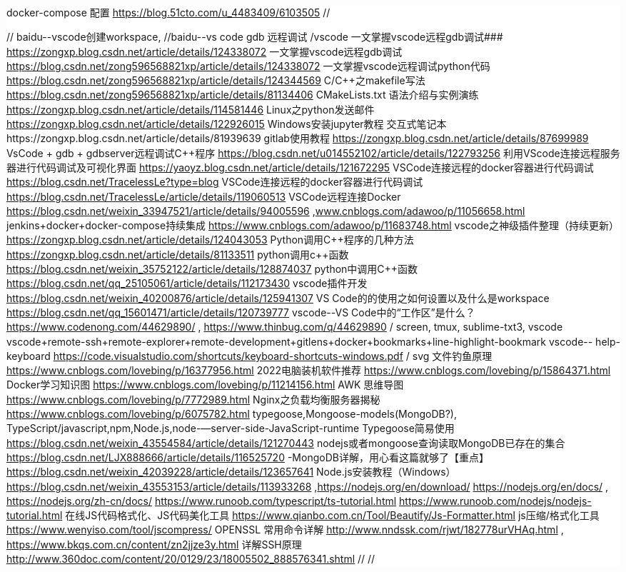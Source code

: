 docker-compose 配置  https://blog.51cto.com/u_4483409/6103505
//



//
baidu--vscode创建workspace,  //baidu--vs code gdb 远程调试 /vscode
一文掌握vscode远程gdb调试###       https://zongxp.blog.csdn.net/article/details/124338072
一文掌握vscode远程gdb调试          https://blog.csdn.net/zong596568821xp/article/details/124338072 
一文掌握vscode远程调试python代码   https://blog.csdn.net/zong596568821xp/article/details/124344569
C/C++之makefile写法               https://blog.csdn.net/zong596568821xp/article/details/81134406
CMakeLists.txt 语法介绍与实例演练  https://zongxp.blog.csdn.net/article/details/114581446
Linux之python发送邮件             https://zongxp.blog.csdn.net/article/details/122926015
Windows安装jupyter教程 交互式笔记本https://zongxp.blog.csdn.net/article/details/81939639
gitlab使用教程                    https://zongxp.blog.csdn.net/article/details/87699989
VsCode + gdb + gdbserver远程调试C++程序  https://blog.csdn.net/u014552102/article/details/122793256
利用VScode连接远程服务器进行代码调试及可视化界面  https://yaoyz.blog.csdn.net/article/details/121672295
VSCode连接远程的docker容器进行代码调试    https://blog.csdn.net/TracelessLe?type=blog
VSCode连接远程的docker容器进行代码调试    https://blog.csdn.net/TracelessLe/article/details/119060513
VSCode远程连接Docker https://blog.csdn.net/weixin_33947521/article/details/94005596 ,www.cnblogs.com/adawoo/p/11056658.html
jenkins+docker+docker-compose持续集成  https://www.cnblogs.com/adawoo/p/11683748.html
vscode之神级插件整理（持续更新）   https://zongxp.blog.csdn.net/article/details/124043053
Python调用C++程序的几种方法       https://zongxp.blog.csdn.net/article/details/81133511
python调用c++函数    https://blog.csdn.net/weixin_35752122/article/details/128874037
python中调用C++函数  https://blog.csdn.net/qq_25105061/article/details/112173430
vscode插件开发  https://blog.csdn.net/weixin_40200876/article/details/125941307
VS Code的的使用之如何设置以及什么是workspace  https://blog.csdn.net/qq_15601471/article/details/120739777
vscode--VS Code中的“工作区”是什么？  https://www.codenong.com/44629890/ , https://www.thinbug.com/q/44629890
/
screen, tmux, sublime-txt3, vscode
vscode+remote-ssh+remote-explorer+remote-development+gitlens+docker+bookmarks+line-highlight-bookmark
vscode-- help-keyboard  https://code.visualstudio.com/shortcuts/keyboard-shortcuts-windows.pdf
/
svg 文件钓鱼原理     https://www.cnblogs.com/lovebing/p/16377956.html
2022电脑装机软件推荐  https://www.cnblogs.com/lovebing/p/15864371.html
Docker学习知识图     https://www.cnblogs.com/lovebing/p/11214156.html
AWK 思维导图         https://www.cnblogs.com/lovebing/p/7772989.html
Nginx之负载均衡服务器揭秘  https://www.cnblogs.com/lovebing/p/6075782.html
typegoose,Mongoose-models(MongoDB?), TypeScript/javascript,npm,Node.js,node-—server-side-JavaScript-runtime
Typegoose简易使用  https://blog.csdn.net/weixin_43554584/article/details/121270443
nodejs或者mongoose查询读取MongoDB已存在的集合  https://blog.csdn.net/LJX888666/article/details/116525720
-MongoDB详解，用心看这篇就够了【重点】  https://blog.csdn.net/weixin_42039228/article/details/123657641
Node.js安装教程（Windows） https://blog.csdn.net/weixin_43553153/article/details/113933268 ,https://nodejs.org/en/download/
https://nodejs.org/en/docs/ , https://nodejs.org/zh-cn/docs/
https://www.runoob.com/typescript/ts-tutorial.html
https://www.runoob.com/nodejs/nodejs-tutorial.html
在线JS代码格式化、JS代码美化工具  https://www.qianbo.com.cn/Tool/Beautify/Js-Formatter.html
js压缩/格式化工具  https://www.wenyiso.com/tool/jscompress/
OPENSSL 常用命令详解  http://www.nndssk.com/rjwt/182778urVHAq.html , https://www.bkqs.com.cn/content/zn2jjze3y.html
详解SSH原理  http://www.360doc.com/content/20/0129/23/18005502_888576341.shtml
//
//
